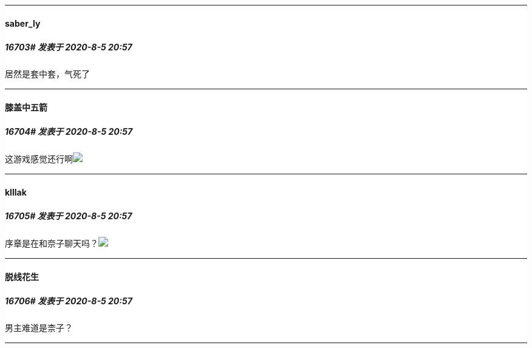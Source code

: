 




-----

####  saber_ly  
##### 16703#       发表于 2020-8-5 20:57




居然是套中套，气死了







-----

####  膝盖中五箭  
##### 16704#       发表于 2020-8-5 20:57




这游戏感觉还行啊<img src="https://static.saraba1st.com/image/smiley/face2017/025.png" referrerpolicy="no-referrer">







-----

####  klllak  
##### 16705#       发表于 2020-8-5 20:57




序章是在和奈子聊天吗？<img src="https://static.saraba1st.com/image/smiley/face2017/009.gif" referrerpolicy="no-referrer">







-----

####  脱线花生  
##### 16706#       发表于 2020-8-5 20:57




男主难道是柰子？







-----
